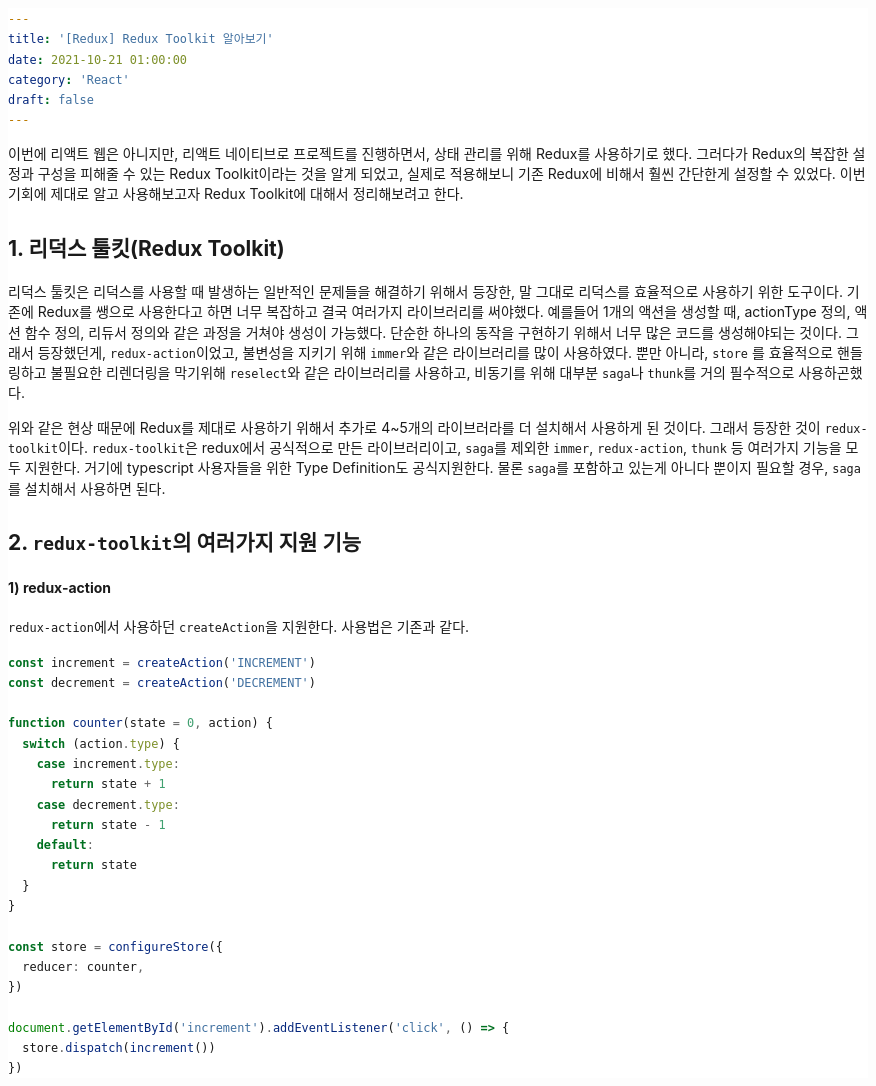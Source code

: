 ```yaml
---
title: '[Redux] Redux Toolkit 알아보기'
date: 2021-10-21 01:00:00
category: 'React'
draft: false
---
```


이번에 리액트 웹은 아니지만, 리액트 네이티브로 프로젝트를 진행하면서, 상태 관리를 위해 Redux를 사용하기로 했다. 그러다가 Redux의 복잡한 설정과 구성을 피해줄 수 있는 Redux Toolkit이라는 것을 알게 되었고, 실제로 적용해보니 기존 Redux에 비해서 훨씬 간단한게 설정할 수 있었다. 이번 기회에 제대로 알고 사용해보고자 Redux Toolkit에 대해서 정리해보려고 한다.

## 1. 리덕스 툴킷(Redux Toolkit)

리덕스 툴킷은 리덕스를 사용할 때 발생하는 일반적인 문제들을 해결하기 위해서 등장한, 말 그대로 리덕스를 효율적으로 사용하기 위한 도구이다. 기존에 Redux를 쌩으로 사용한다고 하면 너무 복잡하고 결국 여러가지 라이브러리를 써야했다. 예를들어 1개의 액션을 생성할 때, actionType 정의, 액션 함수 정의, 리듀서 정의와 같은 과정을 거쳐야 생성이 가능했다. 단순한 하나의 동작을 구현하기 위해서 너무 많은 코드를 생성해야되는 것이다. 그래서 등장했던게, `redux-action`이었고, 불변성을 지키기 위해 `immer`와 같은 라이브러리를 많이 사용하였다. 뿐만 아니라, `store` 를 효율적으로 핸들링하고 불필요한 리렌더링을 막기위해 `reselect`와 같은 라이브러리를 사용하고, 비동기를 위해 대부분 `saga`나 `thunk`를 거의 필수적으로 사용하곤했다.

위와 같은 현상 때문에 Redux를 제대로 사용하기 위해서 추가로 4~5개의 라이브러라를 더 설치해서 사용하게 된 것이다. 그래서 등장한 것이 `redux-toolkit`이다. `redux-toolkit`은 redux에서 공식적으로 만든 라이브러리이고, `saga`를 제외한 `immer`, `redux-action`, `thunk` 등 여러가지 기능을 모두 지원한다. 거기에 typescript 사용자들을 위한 Type Definition도 공식지원한다. 물론 `saga`를 포함하고 있는게 아니다 뿐이지 필요할 경우, `saga`를 설치해서 사용하면 된다.

## 2. `redux-toolkit`의 여러가지 지원 기능

#### 1) redux-action

`redux-action`에서 사용하던 `createAction`을 지원한다. 사용법은 기존과 같다.

```ts
const increment = createAction('INCREMENT')
const decrement = createAction('DECREMENT')

function counter(state = 0, action) {
  switch (action.type) {
    case increment.type:
      return state + 1
    case decrement.type:
      return state - 1
    default:
      return state
  }
}

const store = configureStore({
  reducer: counter,
})

document.getElementById('increment').addEventListener('click', () => {
  store.dispatch(increment())
})
```
